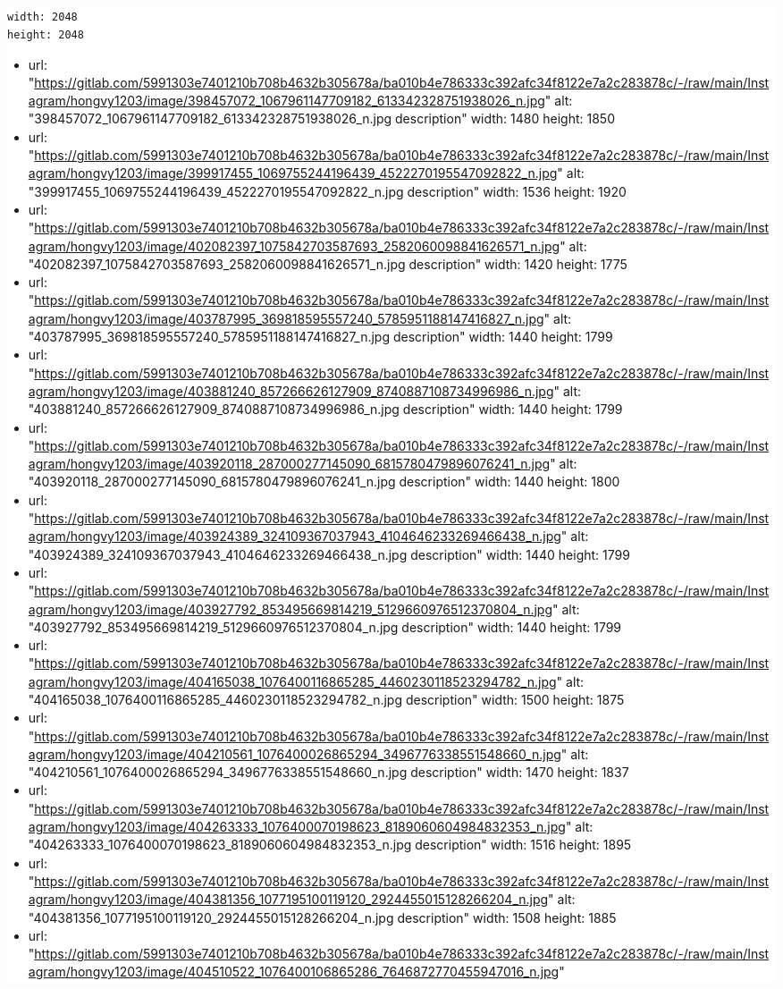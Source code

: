     width: 2048
    height: 2048
  - url: "https://gitlab.com/5991303e7401210b708b4632b305678a/ba010b4e786333c392afc34f8122e7a2c283878c/-/raw/main/Instagram/hongvy1203/image/398457072_1067961147709182_613342328751938026_n.jpg"
    alt: "398457072_1067961147709182_613342328751938026_n.jpg description"
    width: 1480
    height: 1850
  - url: "https://gitlab.com/5991303e7401210b708b4632b305678a/ba010b4e786333c392afc34f8122e7a2c283878c/-/raw/main/Instagram/hongvy1203/image/399917455_1069755244196439_4522270195547092822_n.jpg"
    alt: "399917455_1069755244196439_4522270195547092822_n.jpg description"
    width: 1536
    height: 1920
  - url: "https://gitlab.com/5991303e7401210b708b4632b305678a/ba010b4e786333c392afc34f8122e7a2c283878c/-/raw/main/Instagram/hongvy1203/image/402082397_1075842703587693_2582060098841626571_n.jpg"
    alt: "402082397_1075842703587693_2582060098841626571_n.jpg description"
    width: 1420
    height: 1775
  - url: "https://gitlab.com/5991303e7401210b708b4632b305678a/ba010b4e786333c392afc34f8122e7a2c283878c/-/raw/main/Instagram/hongvy1203/image/403787995_369818595557240_5785951188147416827_n.jpg"
    alt: "403787995_369818595557240_5785951188147416827_n.jpg description"
    width: 1440
    height: 1799
  - url: "https://gitlab.com/5991303e7401210b708b4632b305678a/ba010b4e786333c392afc34f8122e7a2c283878c/-/raw/main/Instagram/hongvy1203/image/403881240_857266626127909_8740887108734996986_n.jpg"
    alt: "403881240_857266626127909_8740887108734996986_n.jpg description"
    width: 1440
    height: 1799
  - url: "https://gitlab.com/5991303e7401210b708b4632b305678a/ba010b4e786333c392afc34f8122e7a2c283878c/-/raw/main/Instagram/hongvy1203/image/403920118_287000277145090_6815780479896076241_n.jpg"
    alt: "403920118_287000277145090_6815780479896076241_n.jpg description"
    width: 1440
    height: 1800
  - url: "https://gitlab.com/5991303e7401210b708b4632b305678a/ba010b4e786333c392afc34f8122e7a2c283878c/-/raw/main/Instagram/hongvy1203/image/403924389_324109367037943_4104646233269466438_n.jpg"
    alt: "403924389_324109367037943_4104646233269466438_n.jpg description"
    width: 1440
    height: 1799
  - url: "https://gitlab.com/5991303e7401210b708b4632b305678a/ba010b4e786333c392afc34f8122e7a2c283878c/-/raw/main/Instagram/hongvy1203/image/403927792_853495669814219_5129660976512370804_n.jpg"
    alt: "403927792_853495669814219_5129660976512370804_n.jpg description"
    width: 1440
    height: 1799
  - url: "https://gitlab.com/5991303e7401210b708b4632b305678a/ba010b4e786333c392afc34f8122e7a2c283878c/-/raw/main/Instagram/hongvy1203/image/404165038_1076400116865285_4460230118523294782_n.jpg"
    alt: "404165038_1076400116865285_4460230118523294782_n.jpg description"
    width: 1500
    height: 1875
  - url: "https://gitlab.com/5991303e7401210b708b4632b305678a/ba010b4e786333c392afc34f8122e7a2c283878c/-/raw/main/Instagram/hongvy1203/image/404210561_1076400026865294_3496776338551548660_n.jpg"
    alt: "404210561_1076400026865294_3496776338551548660_n.jpg description"
    width: 1470
    height: 1837
  - url: "https://gitlab.com/5991303e7401210b708b4632b305678a/ba010b4e786333c392afc34f8122e7a2c283878c/-/raw/main/Instagram/hongvy1203/image/404263333_1076400070198623_8189060604984832353_n.jpg"
    alt: "404263333_1076400070198623_8189060604984832353_n.jpg description"
    width: 1516
    height: 1895
  - url: "https://gitlab.com/5991303e7401210b708b4632b305678a/ba010b4e786333c392afc34f8122e7a2c283878c/-/raw/main/Instagram/hongvy1203/image/404381356_1077195100119120_2924455015128266204_n.jpg"
    alt: "404381356_1077195100119120_2924455015128266204_n.jpg description"
    width: 1508
    height: 1885
  - url: "https://gitlab.com/5991303e7401210b708b4632b305678a/ba010b4e786333c392afc34f8122e7a2c283878c/-/raw/main/Instagram/hongvy1203/image/404510522_1076400106865286_7646872770455947016_n.jpg"